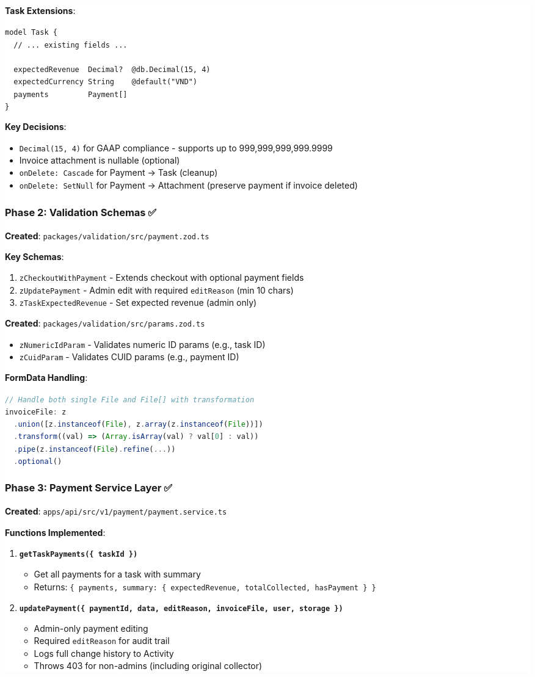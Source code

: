 **Task Extensions**:
```prisma
model Task {
  // ... existing fields ...

  expectedRevenue  Decimal?  @db.Decimal(15, 4)
  expectedCurrency String    @default("VND")
  payments         Payment[]
}
```

**Key Decisions**:
- `Decimal(15, 4)` for GAAP compliance - supports up to 999,999,999,999.9999
- Invoice attachment is nullable (optional)
- `onDelete: Cascade` for Payment → Task (cleanup)
- `onDelete: SetNull` for Payment → Attachment (preserve payment if invoice deleted)

### Phase 2: Validation Schemas ✅

**Created**: `packages/validation/src/payment.zod.ts`

**Key Schemas**:
1. `zCheckoutWithPayment` - Extends checkout with optional payment fields
2. `zUpdatePayment` - Admin edit with required `editReason` (min 10 chars)
3. `zTaskExpectedRevenue` - Set expected revenue (admin only)

**Created**: `packages/validation/src/params.zod.ts`
- `zNumericIdParam` - Validates numeric ID params (e.g., task ID)
- `zCuidParam` - Validates CUID params (e.g., payment ID)

**FormData Handling**:
```typescript
// Handle both single File and File[] with transformation
invoiceFile: z
  .union([z.instanceof(File), z.array(z.instanceof(File))])
  .transform((val) => (Array.isArray(val) ? val[0] : val))
  .pipe(z.instanceof(File).refine(...))
  .optional()
```

### Phase 3: Payment Service Layer ✅

**Created**: `apps/api/src/v1/payment/payment.service.ts`

**Functions Implemented**:

1. **`getTaskPayments({ taskId })`**
   - Get all payments for a task with summary
   - Returns: `{ payments, summary: { expectedRevenue, totalCollected, hasPayment } }`

2. **`updatePayment({ paymentId, data, editReason, invoiceFile, user, storage })`**
   - Admin-only payment editing
   - Required `editReason` for audit trail
   - Logs full change history to Activity
   - Throws 403 for non-admins (including original collector)
